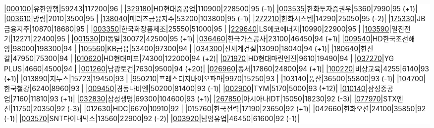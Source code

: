 |[000100](https://finance.daum.net/quotes/A000100)|유한양행|59243|117200|96 |
|[329180](https://finance.daum.net/quotes/A329180)|HD현대중공업|110900|228500|95 (-1)|
|[003535](https://finance.daum.net/quotes/A003535)|한화투자증권우|5360|7990|95 (+1)|
|[003610](https://finance.daum.net/quotes/A003610)|방림|2010|3500|95 |
|[138040](https://finance.daum.net/quotes/A138040)|메리츠금융지주|53200|103800|95 (-1)|
|[272210](https://finance.daum.net/quotes/A272210)|한화시스템|14290|25050|95 (-2)|
|[175330](https://finance.daum.net/quotes/A175330)|JB금융지주|10870|18680|95 |
|[003350](https://finance.daum.net/quotes/A003350)|한국화장품제조|25550|51000|95 |
|[229640](https://finance.daum.net/quotes/A229640)|LS에코에너지|10990|22900|95 |
|[103590](https://finance.daum.net/quotes/A103590)|일진전기|12271|22400|95 |
|[001530](https://finance.daum.net/quotes/A001530)|DI동일|30072|42500|95 (+1)|
|[036460](https://finance.daum.net/quotes/A036460)|한국가스공사|23100|46450|94 (+1)|
|[009540](https://finance.daum.net/quotes/A009540)|HD한국조선해양|98000|198300|94 |
|[105560](https://finance.daum.net/quotes/A105560)|KB금융|53400|97300|94 |
|[034300](https://finance.daum.net/quotes/A034300)|신세계건설|13090|18040|94 (+1)|
|[180640](https://finance.daum.net/quotes/A180640)|한진칼|47950|75300|94 |
|[010620](https://finance.daum.net/quotes/A010620)|HD현대미포|74300|122000|94 (+2)|
|[071970](https://finance.daum.net/quotes/A071970)|HD현대마린엔진|9610|19490|94 |
|[037270](https://finance.daum.net/quotes/A037270)|YG PLUS|4660|4500|94 |
|[001260](https://finance.daum.net/quotes/A001260)|남광토건|7630|9500|94 (+20)|
|[026960](https://finance.daum.net/quotes/A026960)|동서|17860|24800|94 (+1)|
|[100220](https://finance.daum.net/quotes/A100220)|비상교육|4255|6140|93 (+1)|
|[013890](https://finance.daum.net/quotes/A013890)|지누스|15723|19450|93 |
|[950210](https://finance.daum.net/quotes/A950210)|프레스티지바이오파마|9970|15250|93 |
|[103140](https://finance.daum.net/quotes/A103140)|풍산|36500|55800|93 (-1)|
|[104700](https://finance.daum.net/quotes/A104700)|한국철강|6240|8960|93 |
|[009450](https://finance.daum.net/quotes/A009450)|경동나비엔|50200|81400|93 (-1)|
|[002900](https://finance.daum.net/quotes/A002900)|TYM|5170|5000|93 (+12)|
|[010140](https://finance.daum.net/quotes/A010140)|삼성중공업|7160|11810|93 (+1)|
|[032830](https://finance.daum.net/quotes/A032830)|삼성생명|69300|104600|93 (+1)|
|[267850](https://finance.daum.net/quotes/A267850)|아시아나IDT|15050|18230|92 (-3)|
|[077970](https://finance.daum.net/quotes/A077970)|STX엔진|11750|20350|92 (-3)|
|[012630](https://finance.daum.net/quotes/A012630)|HDC|6670|10910|92 |
|[015760](https://finance.daum.net/quotes/A015760)|한국전력|17190|23650|92 (+1)|
|[042660](https://finance.daum.net/quotes/A042660)|한화오션|24100|35850|92 (-1)|
|[003570](https://finance.daum.net/quotes/A003570)|SNT다이내믹스|13560|22900|92 (-2)|
|[003920](https://finance.daum.net/quotes/A003920)|남양유업|46450|61600|92 (-1)|